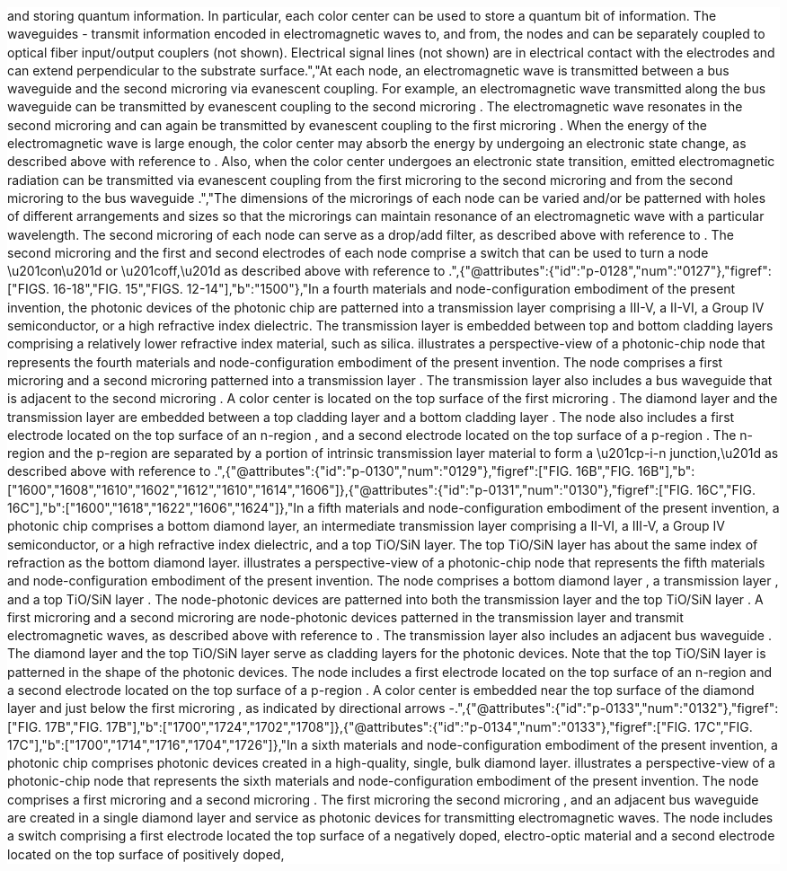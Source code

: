 and storing quantum information. In particular, each color center can be used to store a quantum bit of information. The waveguides - transmit information encoded in electromagnetic waves to, and from, the nodes and can be separately coupled to optical fiber input\/output couplers (not shown). Electrical signal lines (not shown) are in electrical contact with the electrodes and can extend perpendicular to the substrate  surface.","At each node, an electromagnetic wave is transmitted between a bus waveguide and the second microring via evanescent coupling. For example, an electromagnetic wave transmitted along the bus waveguide  can be transmitted by evanescent coupling to the second microring . The electromagnetic wave resonates in the second microring  and can again be transmitted by evanescent coupling to the first microring . When the energy of the electromagnetic wave is large enough, the color center may absorb the energy by undergoing an electronic state change, as described above with reference to . Also, when the color center  undergoes an electronic state transition, emitted electromagnetic radiation can be transmitted via evanescent coupling from the first microring  to the second microring  and from the second microring  to the bus waveguide .","The dimensions of the microrings of each node can be varied and\/or be patterned with holes of different arrangements and sizes so that the microrings can maintain resonance of an electromagnetic wave with a particular wavelength. The second microring of each node can serve as a drop\/add filter, as described above with reference to . The second microring and the first and second electrodes of each node comprise a switch that can be used to turn a node \u201con\u201d or \u201coff,\u201d as described above with reference to .",{"@attributes":{"id":"p-0128","num":"0127"},"figref":["FIGS. 16-18","FIG. 15","FIGS. 12-14"],"b":"1500"},"In a fourth materials and node-configuration embodiment of the present invention, the photonic devices of the photonic chip  are patterned into a transmission layer comprising a III-V, a II-VI, a Group IV semiconductor, or a high refractive index dielectric. The transmission layer is embedded between top and bottom cladding layers comprising a relatively lower refractive index material, such as silica.  illustrates a perspective-view of a photonic-chip node  that represents the fourth materials and node-configuration embodiment of the present invention. The node  comprises a first microring  and a second microring  patterned into a transmission layer . The transmission layer  also includes a bus waveguide  that is adjacent to the second microring . A color center  is located on the top surface of the first microring . The diamond layer  and the transmission layer  are embedded between a top cladding layer  and a bottom cladding layer . The node  also includes a first electrode  located on the top surface of an n-region , and a second electrode  located on the top surface of a p-region . The n-region  and the p-region  are separated by a portion of intrinsic transmission layer  material to form a \u201cp-i-n junction,\u201d as described above with reference to .",{"@attributes":{"id":"p-0130","num":"0129"},"figref":["FIG. 16B","FIG. 16B"],"b":["1600","1608","1610","1602","1612","1610","1614","1606"]},{"@attributes":{"id":"p-0131","num":"0130"},"figref":["FIG. 16C","FIG. 16C"],"b":["1600","1618","1622","1606","1624"]},"In a fifth materials and node-configuration embodiment of the present invention, a photonic chip  comprises a bottom diamond layer, an intermediate transmission layer comprising a II-VI, a III-V, a Group IV semiconductor, or a high refractive index dielectric, and a top TiO\/SiN layer. The top TiO\/SiN layer has about the same index of refraction as the bottom diamond layer.  illustrates a perspective-view of a photonic-chip node  that represents the fifth materials and node-configuration embodiment of the present invention. The node  comprises a bottom diamond layer , a transmission layer , and a top TiO\/SiN layer . The node-photonic devices are patterned into both the transmission layer  and the top TiO\/SiN layer . A first microring  and a second microring  are node-photonic devices patterned in the transmission layer  and transmit electromagnetic waves, as described above with reference to . The transmission layer  also includes an adjacent bus waveguide . The diamond layer  and the top TiO\/SiN layer  serve as cladding layers for the photonic devices. Note that the top TiO\/SiN layer  is patterned in the shape of the photonic devices. The node  includes a first electrode  located on the top surface of an n-region  and a second electrode  located on the top surface of a p-region . A color center  is embedded near the top surface of the diamond layer  and just below the first microring , as indicated by directional arrows -.",{"@attributes":{"id":"p-0133","num":"0132"},"figref":["FIG. 17B","FIG. 17B"],"b":["1700","1724","1702","1708"]},{"@attributes":{"id":"p-0134","num":"0133"},"figref":["FIG. 17C","FIG. 17C"],"b":["1700","1714","1716","1704","1726"]},"In a sixth materials and node-configuration embodiment of the present invention, a photonic chip comprises photonic devices created in a high-quality, single, bulk diamond layer.  illustrates a perspective-view of a photonic-chip node  that represents the sixth materials and node-configuration embodiment of the present invention. The node  comprises a first microring  and a second microring . The first microring  the second microring , and an adjacent bus waveguide  are created in a single diamond layer and service as photonic devices for transmitting electromagnetic waves. The node  includes a switch comprising a first electrode  located the top surface of a negatively doped, electro-optic material  and a second electrode  located on the top surface of positively doped,
